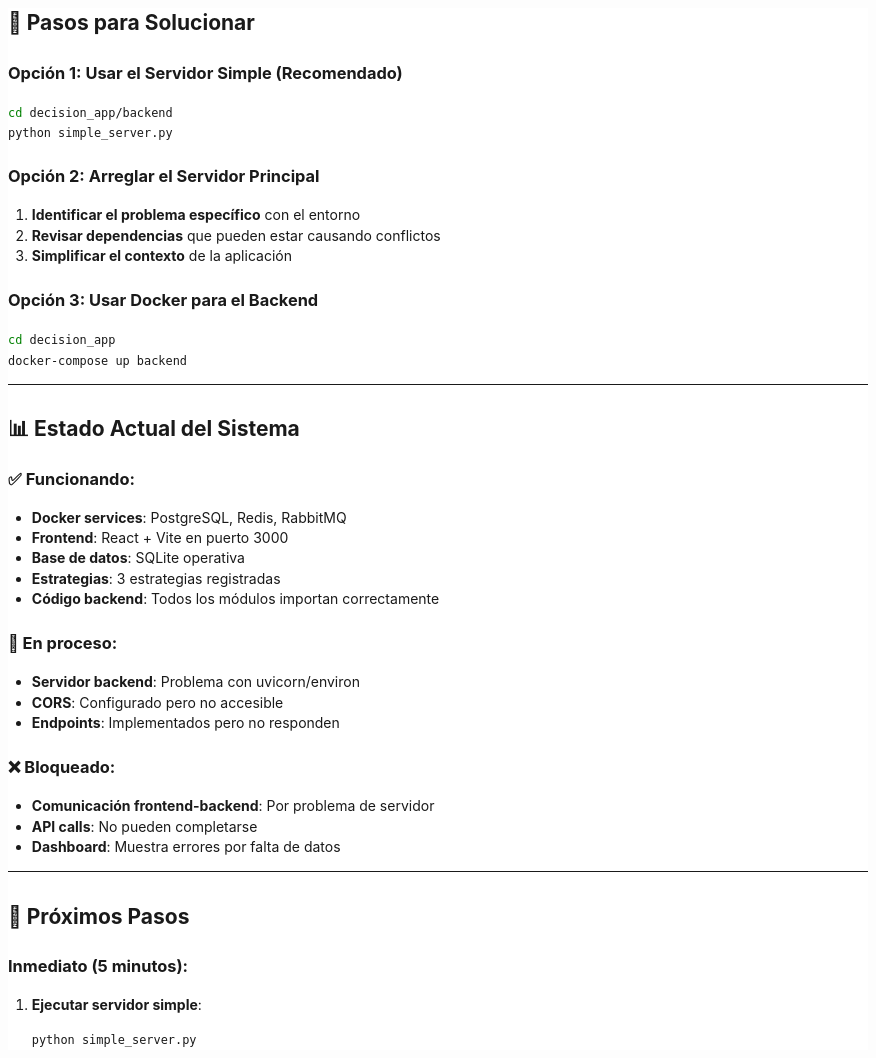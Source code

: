 
## 🚀 Pasos para Solucionar

### Opción 1: Usar el Servidor Simple (Recomendado)
```bash
cd decision_app/backend
python simple_server.py
```

### Opción 2: Arreglar el Servidor Principal
1. **Identificar el problema específico** con el entorno
2. **Revisar dependencias** que pueden estar causando conflictos
3. **Simplificar el contexto** de la aplicación

### Opción 3: Usar Docker para el Backend
```bash
cd decision_app
docker-compose up backend
```

---

## 📊 Estado Actual del Sistema

### ✅ Funcionando:
- **Docker services**: PostgreSQL, Redis, RabbitMQ
- **Frontend**: React + Vite en puerto 3000
- **Base de datos**: SQLite operativa
- **Estrategias**: 3 estrategias registradas
- **Código backend**: Todos los módulos importan correctamente

### 🔧 En proceso:
- **Servidor backend**: Problema con uvicorn/environ
- **CORS**: Configurado pero no accesible
- **Endpoints**: Implementados pero no responden

### ❌ Bloqueado:
- **Comunicación frontend-backend**: Por problema de servidor
- **API calls**: No pueden completarse
- **Dashboard**: Muestra errores por falta de datos

---

## 🎯 Próximos Pasos

### Inmediato (5 minutos):
1. **Ejecutar servidor simple**:
   ```bash
   python simple_server.py
   ```
